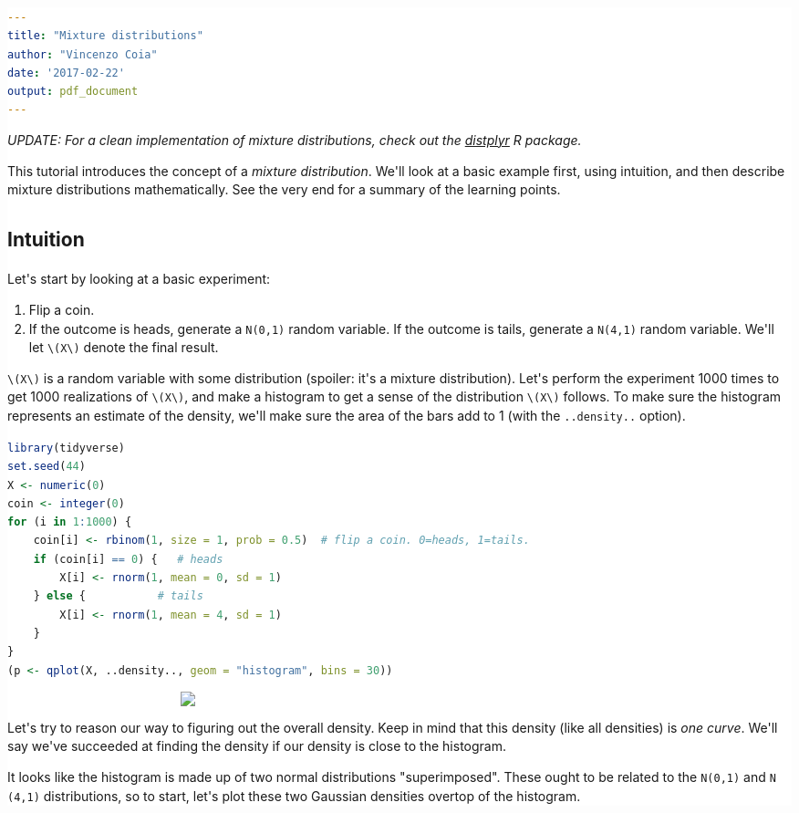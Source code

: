 ```yaml
---
title: "Mixture distributions"
author: "Vincenzo Coia"
date: '2017-02-22'
output: pdf_document
---
```




_UPDATE: For a clean implementation of mixture distributions, check out the [distplyr](https://distplyr.netlify.app) R package._

This tutorial introduces the concept of a _mixture distribution_. We'll look at a basic example first, using intuition, and then describe mixture distributions mathematically. See the very end for a summary of the learning points.

## Intuition

Let's start by looking at a basic experiment:

1. Flip a coin.
2. If the outcome is heads, generate a `N(0,1)` random variable. If the outcome is tails, generate a `N(4,1)` random variable. We'll let `\(X\)` denote the final result. 

`\(X\)` is a random variable with some distribution (spoiler: it's a mixture distribution). Let's perform the experiment 1000 times to get 1000 realizations of `\(X\)`, and make a histogram to get a sense of the distribution `\(X\)` follows. To make sure the histogram represents an estimate of the density, we'll make sure the area of the bars add to 1 (with the `..density..` option).


```r
library(tidyverse)
set.seed(44)
X <- numeric(0)
coin <- integer(0)
for (i in 1:1000) {
    coin[i] <- rbinom(1, size = 1, prob = 0.5)  # flip a coin. 0=heads, 1=tails.
    if (coin[i] == 0) {   # heads
        X[i] <- rnorm(1, mean = 0, sd = 1)
    } else {           # tails
        X[i] <- rnorm(1, mean = 4, sd = 1)
    }
}
(p <- qplot(X, ..density.., geom = "histogram", bins = 30))
```

<img src="{{< blogdown/postref >}}index_files/figure-html/unnamed-chunk-1-1.png" width="480" style="display: block; margin: auto;" />

Let's try to reason our way to figuring out the overall density. Keep in mind that this density (like all densities) is _one curve_. We'll say we've succeeded at finding the density if our density is close to the histogram. 

It looks like the histogram is made up of two normal distributions "superimposed". These ought to be related to the `N(0,1)` and `N(4,1)` distributions, so to start, let's plot these two Gaussian densities overtop of the histogram.
